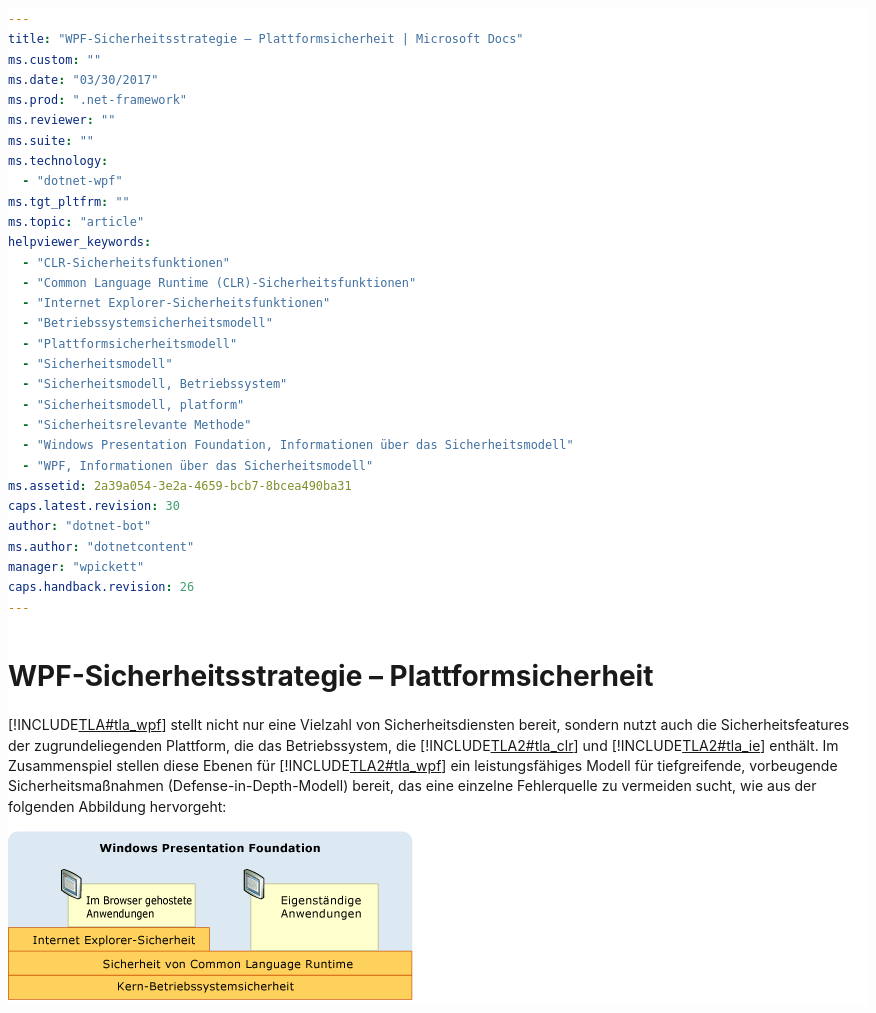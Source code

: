 ```yaml
---
title: "WPF-Sicherheitsstrategie – Plattformsicherheit | Microsoft Docs"
ms.custom: ""
ms.date: "03/30/2017"
ms.prod: ".net-framework"
ms.reviewer: ""
ms.suite: ""
ms.technology: 
  - "dotnet-wpf"
ms.tgt_pltfrm: ""
ms.topic: "article"
helpviewer_keywords: 
  - "CLR-Sicherheitsfunktionen"
  - "Common Language Runtime (CLR)-Sicherheitsfunktionen"
  - "Internet Explorer-Sicherheitsfunktionen"
  - "Betriebssystemsicherheitsmodell"
  - "Plattformsicherheitsmodell"
  - "Sicherheitsmodell"
  - "Sicherheitsmodell, Betriebssystem"
  - "Sicherheitsmodell, platform"
  - "Sicherheitsrelevante Methode"
  - "Windows Presentation Foundation, Informationen über das Sicherheitsmodell"
  - "WPF, Informationen über das Sicherheitsmodell"
ms.assetid: 2a39a054-3e2a-4659-bcb7-8bcea490ba31
caps.latest.revision: 30
author: "dotnet-bot"
ms.author: "dotnetcontent"
manager: "wpickett"
caps.handback.revision: 26
---
```

# WPF-Sicherheitsstrategie – Plattformsicherheit
[!INCLUDE[TLA#tla_wpf](../../../includes/tlasharptla-wpf-md.md)] stellt nicht nur eine Vielzahl von Sicherheitsdiensten bereit, sondern nutzt auch die Sicherheitsfeatures der zugrundeliegenden Plattform, die das Betriebssystem, die [!INCLUDE[TLA2#tla_clr](../../../includes/tla2sharptla-clr-md.md)] und [!INCLUDE[TLA2#tla_ie](../../../includes/tla2sharptla-ie-md.md)] enthält.  Im Zusammenspiel stellen diese Ebenen für [!INCLUDE[TLA2#tla_wpf](../../../includes/tla2sharptla-wpf-md.md)] ein leistungsfähiges Modell für tiefgreifende, vorbeugende Sicherheitsmaßnahmen \(Defense\-in\-Depth\-Modell\) bereit, das eine einzelne Fehlerquelle zu vermeiden sucht, wie aus der folgenden Abbildung hervorgeht:  
  
 ![WPF&#45;Sicherheitsdarstellung](../../../docs/framework/wpf/media/windowplatformsecurity.PNG "windowplatformsecurity")  
  